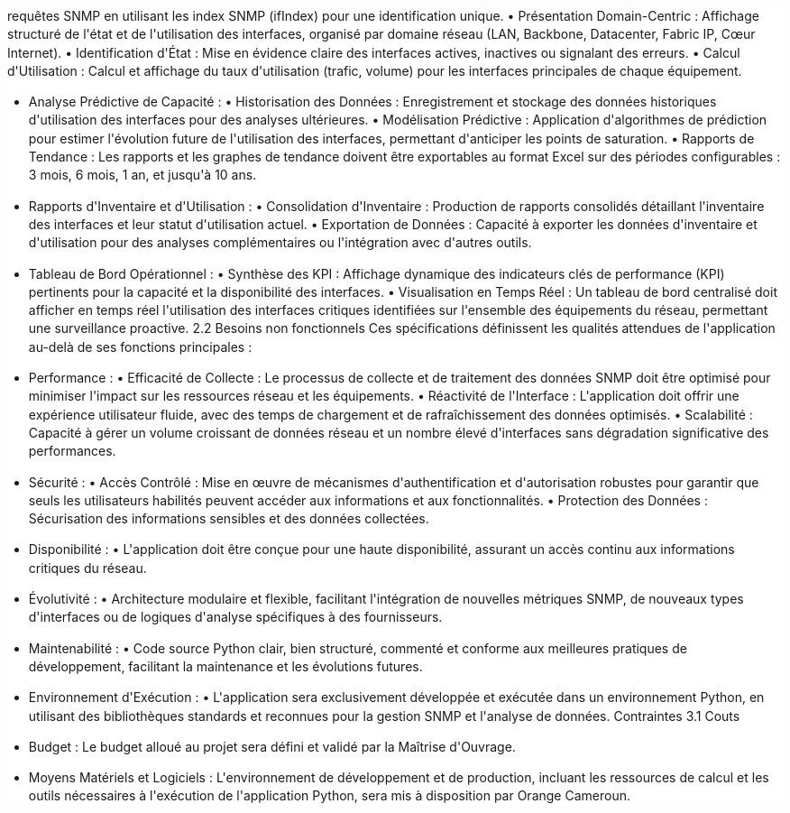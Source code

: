 requêtes SNMP en utilisant les index SNMP (ifIndex) pour une identification unique.
• Présentation Domain-Centric : Affichage structuré de l'état et de l'utilisation des
interfaces, organisé par domaine réseau (LAN, Backbone, Datacenter, Fabric IP, Cœur
Internet).
• Identification d'État : Mise en évidence claire des interfaces actives, inactives ou
signalant des erreurs.
• Calcul d'Utilisation : Calcul et affichage du taux d'utilisation (trafic, volume) pour les
interfaces principales de chaque équipement.
* Analyse Prédictive de Capacité :
• Historisation des Données : Enregistrement et stockage des données historiques
d'utilisation des interfaces pour des analyses ultérieures.
• Modélisation Prédictive : Application d'algorithmes de prédiction pour estimer
l'évolution future de l'utilisation des interfaces, permettant d'anticiper les points de saturation.
• Rapports de Tendance : Les rapports et les graphes de tendance doivent être 
exportables au format Excel sur des périodes configurables : 3 mois, 6 mois, 1 an, et jusqu'à 10 
ans.
 
* Rapports d'Inventaire et d'Utilisation :
• Consolidation d'Inventaire : Production de rapports consolidés détaillant l'inventaire
des interfaces et leur statut d'utilisation actuel.
• Exportation de Données : Capacité à exporter les données d'inventaire et d'utilisation
pour des analyses complémentaires ou l'intégration avec d'autres outils.
* Tableau de Bord Opérationnel :
• Synthèse des KPI : Affichage dynamique des indicateurs clés de performance (KPI)
pertinents pour la capacité et la disponibilité des interfaces.
• Visualisation en Temps Réel : Un tableau de bord centralisé doit afficher en temps réel
l'utilisation des interfaces critiques identifiées sur l'ensemble des équipements du réseau, 
permettant une surveillance proactive.
2.2 Besoins non fonctionnels
 Ces spécifications définissent les qualités attendues de l'application au-delà de ses fonctions
principales :
* Performance :
• Efficacité de Collecte : Le processus de collecte et de traitement des données SNMP
doit être optimisé pour minimiser l'impact sur les ressources réseau et les équipements.
• Réactivité de l'Interface : L'application doit offrir une expérience utilisateur fluide,
avec des temps de chargement et de rafraîchissement des données optimisés.
• Scalabilité : Capacité à gérer un volume croissant de données réseau et un nombre élevé
d'interfaces sans dégradation significative des performances.
* Sécurité :
• Accès Contrôlé : Mise en œuvre de mécanismes d'authentification et d'autorisation
robustes pour garantir que seuls les utilisateurs habilités peuvent accéder aux informations et 
aux fonctionnalités.
• Protection des Données : Sécurisation des informations sensibles et des données 
collectées.
* Disponibilité :
• L'application doit être conçue pour une haute disponibilité, assurant un accès continu
aux informations critiques du réseau.
* Évolutivité :
• Architecture modulaire et flexible, facilitant l'intégration de nouvelles métriques SNMP, 
de nouveaux types d'interfaces ou de logiques d'analyse spécifiques à des fournisseurs.
* Maintenabilité :
• Code source Python clair, bien structuré, commenté et conforme aux meilleures pratiques
de développement, facilitant la maintenance et les évolutions futures.
* Environnement d'Exécution :
• L'application sera exclusivement développée et exécutée dans un environnement
Python, en utilisant des bibliothèques standards et reconnues pour la gestion SNMP et l'analyse 
de données.
Contraintes
3.1 Couts
* Budget : Le budget alloué au projet sera défini et validé par la Maîtrise d'Ouvrage.
* Moyens Matériels et Logiciels : L'environnement de développement et de production, 
incluant les ressources de calcul et les outils nécessaires à l'exécution de l'application Python,
sera mis à disposition par Orange Cameroun.